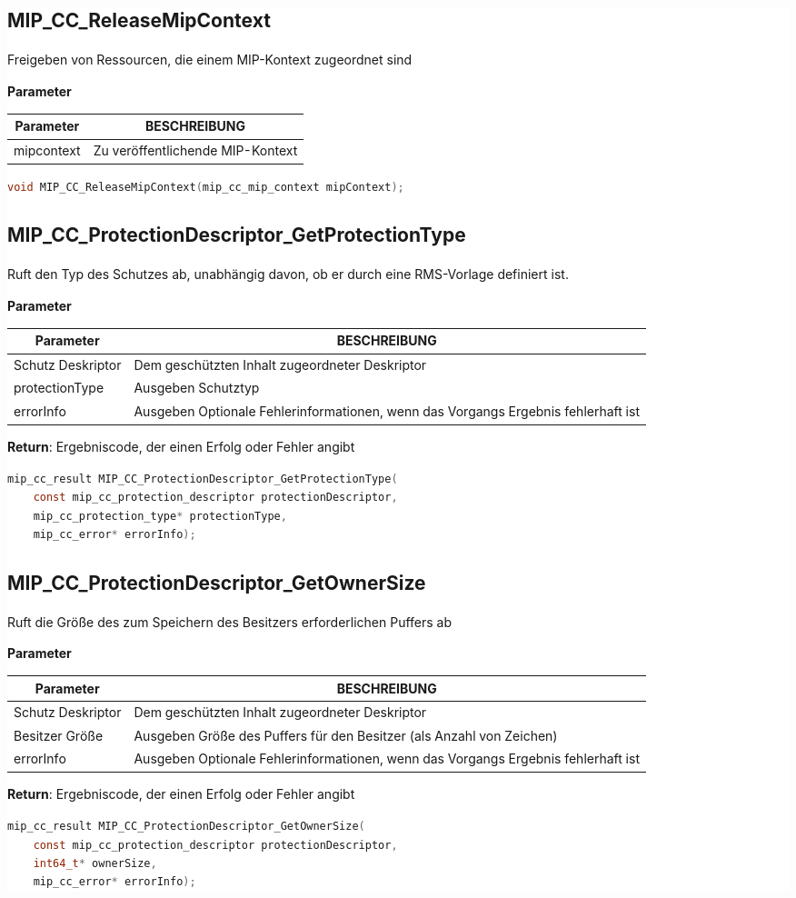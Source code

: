 ## <a name="mip_cc_releasemipcontext"></a>MIP_CC_ReleaseMipContext

Freigeben von Ressourcen, die einem MIP-Kontext zugeordnet sind

**Parameter**

Parameter | BESCHREIBUNG
|---|---|
| mipcontext | Zu veröffentlichende MIP-Kontext |

```c
void MIP_CC_ReleaseMipContext(mip_cc_mip_context mipContext);
```

## <a name="mip_cc_protectiondescriptor_getprotectiontype"></a>MIP_CC_ProtectionDescriptor_GetProtectionType

Ruft den Typ des Schutzes ab, unabhängig davon, ob er durch eine RMS-Vorlage definiert ist.

**Parameter**

Parameter | BESCHREIBUNG
|---|---|
| Schutz Deskriptor | Dem geschützten Inhalt zugeordneter Deskriptor |
| protectionType | Ausgeben Schutztyp |
| errorInfo | Ausgeben Optionale Fehlerinformationen, wenn das Vorgangs Ergebnis fehlerhaft ist |

**Return**: Ergebniscode, der einen Erfolg oder Fehler angibt

```c
mip_cc_result MIP_CC_ProtectionDescriptor_GetProtectionType(
    const mip_cc_protection_descriptor protectionDescriptor,
    mip_cc_protection_type* protectionType,
    mip_cc_error* errorInfo);
```

## <a name="mip_cc_protectiondescriptor_getownersize"></a>MIP_CC_ProtectionDescriptor_GetOwnerSize

Ruft die Größe des zum Speichern des Besitzers erforderlichen Puffers ab

**Parameter**

Parameter | BESCHREIBUNG
|---|---|
| Schutz Deskriptor | Dem geschützten Inhalt zugeordneter Deskriptor |
| Besitzer Größe | Ausgeben Größe des Puffers für den Besitzer (als Anzahl von Zeichen) |
| errorInfo | Ausgeben Optionale Fehlerinformationen, wenn das Vorgangs Ergebnis fehlerhaft ist |

**Return**: Ergebniscode, der einen Erfolg oder Fehler angibt

```c
mip_cc_result MIP_CC_ProtectionDescriptor_GetOwnerSize(
    const mip_cc_protection_descriptor protectionDescriptor,
    int64_t* ownerSize,
    mip_cc_error* errorInfo);
```
